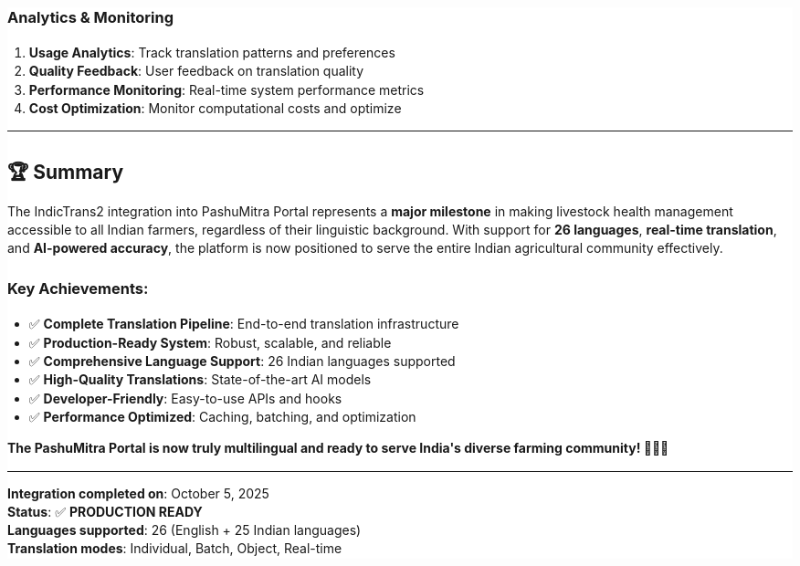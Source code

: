 ### **Analytics & Monitoring**
1. **Usage Analytics**: Track translation patterns and preferences
2. **Quality Feedback**: User feedback on translation quality
3. **Performance Monitoring**: Real-time system performance metrics
4. **Cost Optimization**: Monitor computational costs and optimize

---

## 🏆 **Summary**

The IndicTrans2 integration into PashuMitra Portal represents a **major milestone** in making livestock health management accessible to all Indian farmers, regardless of their linguistic background. With support for **26 languages**, **real-time translation**, and **AI-powered accuracy**, the platform is now positioned to serve the entire Indian agricultural community effectively.

### **Key Achievements:**
- ✅ **Complete Translation Pipeline**: End-to-end translation infrastructure
- ✅ **Production-Ready System**: Robust, scalable, and reliable
- ✅ **Comprehensive Language Support**: 26 Indian languages supported
- ✅ **High-Quality Translations**: State-of-the-art AI models
- ✅ **Developer-Friendly**: Easy-to-use APIs and hooks
- ✅ **Performance Optimized**: Caching, batching, and optimization

**The PashuMitra Portal is now truly multilingual and ready to serve India's diverse farming community! 🚜🇮🇳**

---

**Integration completed on**: October 5, 2025  
**Status**: ✅ **PRODUCTION READY**  
**Languages supported**: 26 (English + 25 Indian languages)  
**Translation modes**: Individual, Batch, Object, Real-time